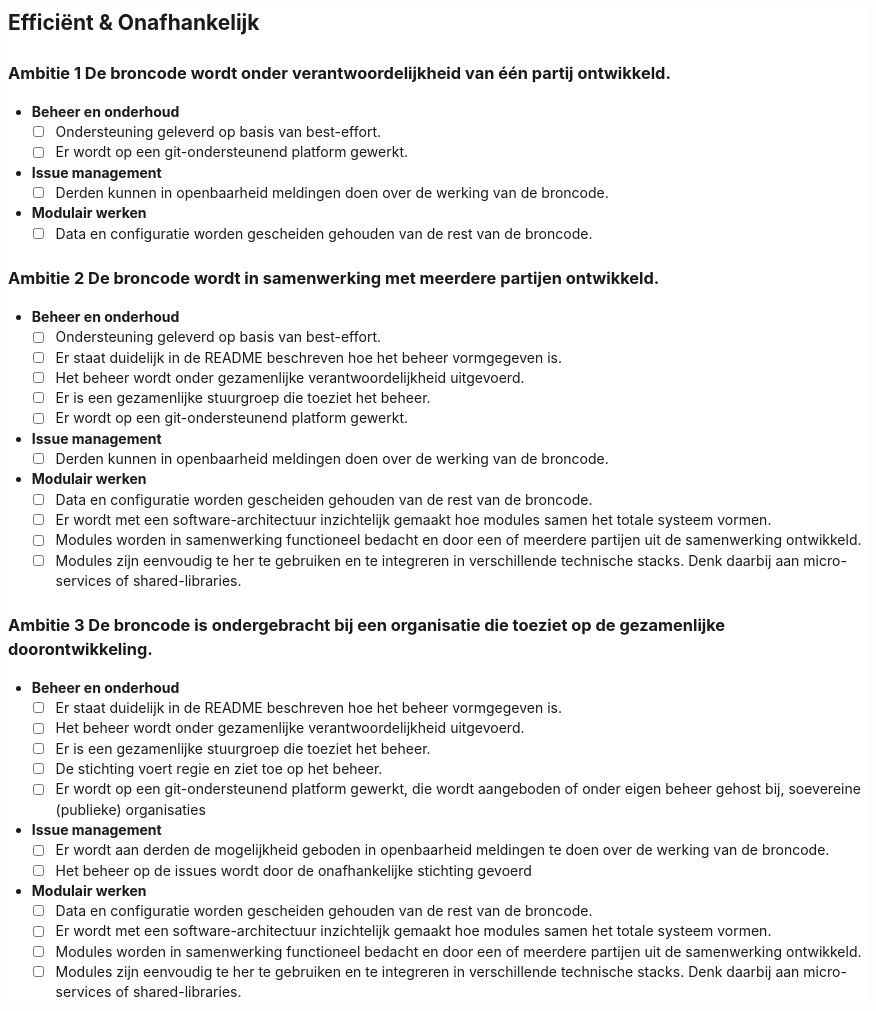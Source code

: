 ## Efficiënt & Onafhankelijk

### Ambitie 1 De broncode wordt onder verantwoordelijkheid van één partij ontwikkeld.

* **Beheer en onderhoud**
    * [ ] Ondersteuning geleverd op basis van best-effort.
    * [ ] Er wordt op een git-ondersteunend platform gewerkt.
* **Issue management**
    * [ ] Derden kunnen in openbaarheid meldingen doen over de werking van de broncode.
* **Modulair werken**
    * [ ] Data en configuratie worden gescheiden gehouden van de rest van de broncode.

### Ambitie 2 De broncode wordt in samenwerking met meerdere partijen ontwikkeld.

* **Beheer en onderhoud**
    * [ ] <span class="oud">Ondersteuning geleverd op basis van best-effort.</span>
    * [ ] <span class="nieuw">Er staat duidelijk in de README beschreven hoe het beheer vormgegeven is.</span>
    * [ ] <span class="nieuw">Het beheer wordt onder gezamenlijke verantwoordelijkheid uitgevoerd.</span>
    * [ ] <span class="nieuw">Er is een gezamenlijke stuurgroep die toeziet het beheer.</span>
    * [ ] Er wordt op een git-ondersteunend platform gewerkt.
* **Issue management**
    * [ ] Derden kunnen in openbaarheid meldingen doen over de werking van de broncode.
* **Modulair werken**
    * [ ] Data en configuratie worden gescheiden gehouden van de rest van de broncode.
    * [ ] <span class="nieuw">Er wordt met een software-architectuur inzichtelijk gemaakt hoe modules samen het totale systeem vormen.</span>
    * [ ] <span class="nieuw">Modules worden in samenwerking functioneel bedacht en door een of meerdere partijen uit de samenwerking ontwikkeld.</span>
    * [ ] <span class="nieuw">Modules zijn eenvoudig te her te gebruiken en te integreren in verschillende technische stacks.
      Denk daarbij aan micro-services of shared-libraries.</span>

### Ambitie 3 De broncode is ondergebracht bij een organisatie die toeziet op de gezamenlijke doorontwikkeling.

* **Beheer en onderhoud**
    * [ ] Er staat duidelijk in de README beschreven hoe het beheer vormgegeven is.
    * [ ] Het beheer wordt onder gezamenlijke verantwoordelijkheid uitgevoerd.
    * [ ] <span class="oud">Er is een gezamenlijke stuurgroep die toeziet het beheer.</span>
    * [ ] <span class="nieuw">De stichting voert regie en ziet toe op het beheer.</span>
    * [ ] Er wordt op een git-ondersteunend platform gewerkt, <span class="nieuw">die wordt aangeboden of onder eigen beheer gehost bij, soevereine (publieke) organisaties</span>
* **Issue management**
    * [ ] Er wordt aan derden de mogelijkheid geboden in openbaarheid meldingen te doen over de werking van de broncode.
    * [ ] <span class="nieuw">Het beheer op de issues wordt door de onafhankelijke stichting gevoerd</span>
* **Modulair werken**
    * [ ] Data en configuratie worden gescheiden gehouden van de rest van de broncode.
    * [ ] Er wordt met een software-architectuur inzichtelijk gemaakt hoe modules samen het totale systeem vormen.
    * [ ] Modules worden in samenwerking functioneel bedacht en door een of meerdere partijen uit de samenwerking ontwikkeld.
    * [ ] Modules zijn eenvoudig te her te gebruiken en te integreren in verschillende technische stacks.
      Denk daarbij aan micro-services of shared-libraries.
